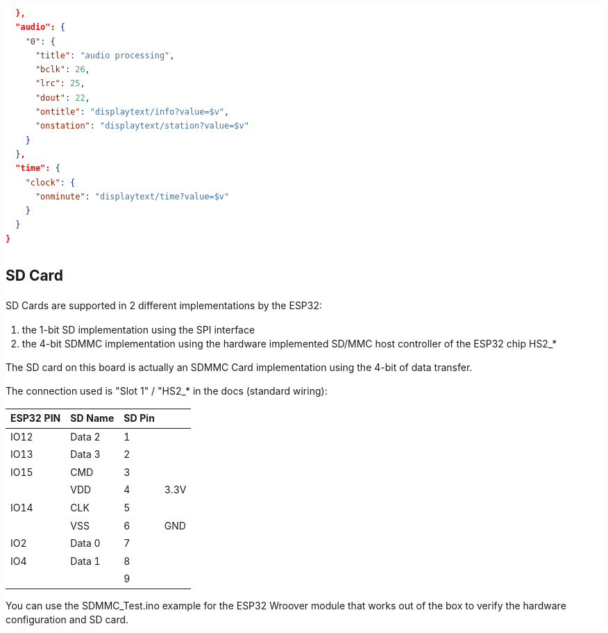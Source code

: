 ``` json
  },
  "audio": {
    "0": {
      "title": "audio processing",
      "bclk": 26,
      "lrc": 25,
      "dout": 22,
      "ontitle": "displaytext/info?value=$v",
      "onstation": "displaytext/station?value=$v"
    }
  },
  "time": {
    "clock": {
      "onminute": "displaytext/time?value=$v"
    }
  }
}
```

## SD Card

SD Cards are supported in 2 different implementations by the ESP32:

1. the 1-bit SD implementation using the SPI interface
2. the 4-bit SDMMC implementation using the hardware implemented SD/MMC host controller of the ESP32 chip HS2_*

The SD card on this board is actually an SDMMC Card implementation using the 4-bit of data transfer.

The connection used is "Slot 1" / "HS2_* in the docs (standard wiring):

| ESP32 PIN | SD Name | SD Pin |      |
| --------- | ------- | ------ | ---- |
| IO12      | Data 2  | 1      |      |
| IO13      | Data 3  | 2      |      |
| IO15      | CMD     | 3      |      |
|           | VDD     | 4      | 3.3V |
| IO14      | CLK     | 5      |      |
|           | VSS     | 6      | GND  |
| IO2       | Data 0  | 7      |      |
| IO4       | Data 1  | 8      |      |
|           |         | 9      |      |

You can use the SDMMC_Test.ino example for the ESP32 Wroover module that works out of the box to verify the hardware configuration and SD card.  
